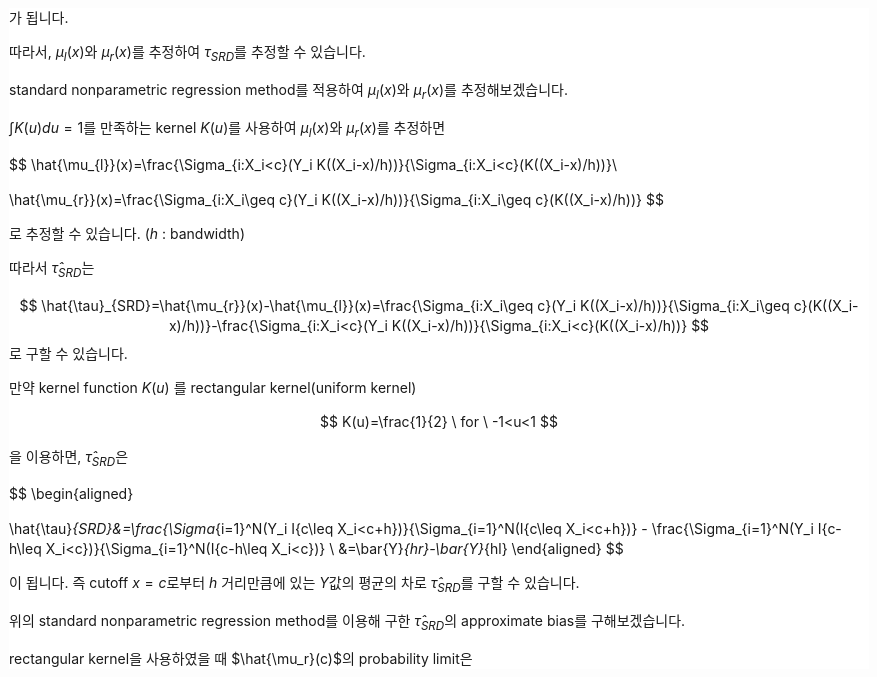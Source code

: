 가 됩니다. 



따라서, $\mu_{l}(x)$와 $\mu_r(x)$를 추정하여 $\tau_{SRD}$를 추정할 수 있습니다. 



standard nonparametric regression method를 적용하여 $\mu_{l}(x)$와 $\mu_r(x)$를 추정해보겠습니다. 



 $\int K(u)du=1$를 만족하는 kernel $K(u)$를 사용하여  $\mu_{l}(x)$와 $\mu_r(x)$를 추정하면


$$
\hat{\mu_{l}}(x)=\frac{\Sigma_{i:X_i<c}(Y_i K((X_i-x)/h))}{\Sigma_{i:X_i<c}(K((X_i-x)/h))}\\

\hat{\mu_{r}}(x)=\frac{\Sigma_{i:X_i\geq c}(Y_i K((X_i-x)/h))}{\Sigma_{i:X_i\geq c}(K((X_i-x)/h))}
$$


로 추정할 수 있습니다. ($h$ : bandwidth)



따라서 $\hat{\tau}_{SRD}$는


$$
\hat{\tau}_{SRD}=\hat{\mu_{r}}(x)-\hat{\mu_{l}}(x)=\frac{\Sigma_{i:X_i\geq c}(Y_i K((X_i-x)/h))}{\Sigma_{i:X_i\geq c}(K((X_i-x)/h))}-\frac{\Sigma_{i:X_i<c}(Y_i K((X_i-x)/h))}{\Sigma_{i:X_i<c}(K((X_i-x)/h))}
$$
로 구할 수 있습니다.



만약 kernel function $K(u)$ 를 rectangular kernel(uniform kernel)


$$
K(u)=\frac{1}{2} \ for \ -1<u<1
$$


을 이용하면, $\hat{\tau}_{SRD}$은


$$
\begin{aligned}

\hat{\tau}_{SRD}&=\frac{\Sigma_{i=1}^N(Y_i I\{c\leq X_i<c+h\})}{\Sigma_{i=1}^N(I\{c\leq X_i<c+h\})} - \frac{\Sigma_{i=1}^N(Y_i I\{c-h\leq X_i<c\})}{\Sigma_{i=1}^N(I\{c-h\leq X_i<c\})} \\
&=\bar{Y}_{hr}-\bar{Y}_{hl}
\end{aligned}
$$


이 됩니다. 즉 cutoff $x=c$로부터 $h$ 거리만큼에 있는 $Y$값의 평균의 차로 $\hat{\tau}_{SRD}$를 구할 수 있습니다.



위의 standard nonparametric regression method를 이용해 구한 $\hat{\tau}_{SRD}$의 approximate bias를 구해보겠습니다. 



rectangular kernel을 사용하였을 때 $\hat{\mu_r}(c)$의 probability limit은

